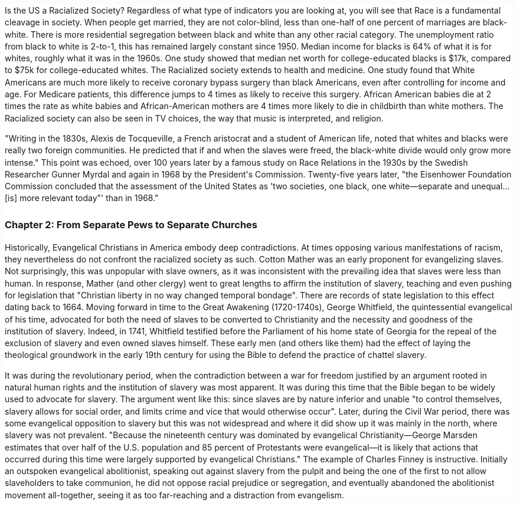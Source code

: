Is the US a Racialized Society? Regardless of what type of indicators you are looking at, you will see that Race is a fundamental cleavage in society. When people get married, they are not color-blind, less than one-half of one percent of marriages are black-white. There is more residential segregation between black and white than any other racial category. The unemployment ratio from black to white is 2-to-1, this has remained largely constant since 1950. Median income for blacks is 64% of what it is for whites, roughly what it was in the 1960s. One study showed that median net worth for college-educated blacks is $17k, compared to $75k for college-educated whites. The Racialized society extends to health and medicine. One study found that White Americans are much more likely to receive coronary bypass surgery than black Americans, even after controlling for income and age. For Medicare patients, this difference jumps to 4 times as likely to receive this surgery. African American babies die at 2 times the rate as white babies and African-American mothers are 4 times more likely to die in childbirth than white mothers. The Racialized society can also be seen in TV choices, the way that music is interpreted, and religion.

"Writing in the 1830s, Alexis de Tocqueville, a French aristocrat and a student of American life, noted that whites and blacks were really two foreign communities. He predicted that if and when the slaves were freed, the black-white divide would only grow more intense." This point was echoed, over 100 years later by a famous study on Race Relations in the 1930s by the Swedish Researcher Gunner Myrdal and again in 1968 by the President's Commission. Twenty-five years later, "the Eisenhower Foundation Commission concluded that the assessment of the United States as 'two societies, one black, one white—separate and unequal... [is] more relevant today"' than in 1968."

### Chapter 2: From Separate Pews to Separate Churches

Historically, Evangelical Christians in America embody deep contradictions. At times opposing various manifestations of racism, they nevertheless do not confront the racialized society as such. Cotton Mather was an early proponent for evangelizing slaves. Not surprisingly, this was unpopular with slave owners, as it was inconsistent with the prevailing idea that slaves were less than human. In response, Mather (and other clergy) went to great lengths to affirm the institution of slavery, teaching and even pushing for legislation that "Christian liberty in no way changed temporal bondage". There are records of state legislation to this effect dating back to 1664. Moving forward in time to the Great Awakening (1720-1740s), George Whitfield, the quintessential evangelical of his time, advocated for both the need of slaves to be converted to Christianity and the necessity and goodness of the institution of slavery. Indeed, in 1741, Whitfield testified before the Parliament of his home state of Georgia for the repeal of the exclusion of slavery and even owned slaves himself. These early men (and others like them) had the effect of laying the theological groundwork in the early 19th century for using the Bible to defend the practice of chattel slavery.

It was during the revolutionary period, when the contradiction between a war for freedom justified by an argument rooted in natural human rights and the institution of slavery was most apparent. It was during this time that the Bible began to be widely used to advocate for slavery. The argument went like this: since slaves are by nature inferior and unable "to control themselves, slavery allows for social order, and limits crime and vice that would otherwise occur". Later, during the Civil War period, there was some evangelical opposition to slavery but this was not widespread and where it did show up it was mainly in the north, where slavery was not prevalent. "Because the nineteenth century was dominated by evangelical Christianity—George Marsden estimates that over half of the U.S. population and 85 percent of Protestants were evangelical—it is likely that actions that occurred during this time were largely supported by evangelical Christians." The example of Charles Finney is instructive. Initially an outspoken evangelical abolitionist, speaking out against slavery from the pulpit and being the one of the first to not allow slaveholders to take communion, he did not oppose racial prejudice or segregation, and eventually abandoned the abolitionist movement all-together, seeing it as too far-reaching and a distraction from evangelism.
